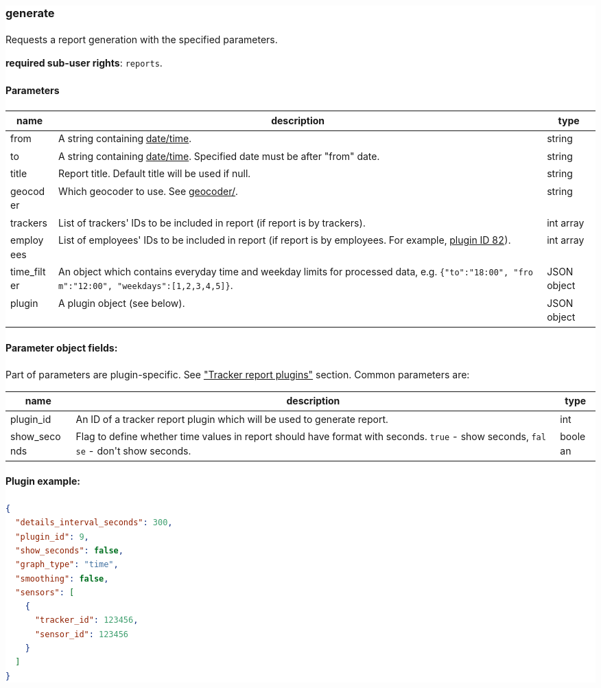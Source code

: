 ### generate

Requests a report generation with the specified parameters.

**required sub-user rights**: `reports`.

#### Parameters

| name         | description                                                                                                                                                          | type        |
| ------------ | -------------------------------------------------------------------------------------------------------------------------------------------------------------------- | ----------- |
| from         | A string containing [date/time](../../../#datetime-formats).                                                                                                         | string      |
| to           | A string containing [date/time](../../../#datetime-formats). Specified date must be after "from" date.                                                               | string      |
| title        | Report title. Default title will be used if null.                                                                                                                    | string      |
| geocoder     | Which geocoder to use. See [geocoder/](../../tracking/geocoder.md).                                                                                                  | string      |
| trackers     | List of trackers' IDs to be included in report (if report is by trackers).                                                                                           | int array   |
| employees    | List of employees' IDs to be included in report (if report is by employees. For example, [plugin ID 82](../plugin/report_plugins.md#eco-driving-report-by-drivers)). | int array   |
| time\_filter | An object which contains everyday time and weekday limits for processed data, e.g. `{"to":"18:00", "from":"12:00", "weekdays":[1,2,3,4,5]}`.                         | JSON object |
| plugin       | A plugin object (see below).                                                                                                                                         | JSON object |

#### Parameter object fields:

Part of parameters are plugin-specific. See ["Tracker report plugins"](../plugin/report_plugins.md) section. Common parameters are:

| name          | description                                                                                                                        | type    |
| ------------- | ---------------------------------------------------------------------------------------------------------------------------------- | ------- |
| plugin\_id    | An ID of a tracker report plugin which will be used to generate report.                                                            | int     |
| show\_seconds | Flag to define whether time values in report should have format with seconds. `true` - show seconds, `false` - don't show seconds. | boolean |

#### Plugin example:

```json
{
  "details_interval_seconds": 300,
  "plugin_id": 9,
  "show_seconds": false,
  "graph_type": "time",
  "smoothing": false,
  "sensors": [
    {
      "tracker_id": 123456,
      "sensor_id": 123456
    }
  ]
}
```
